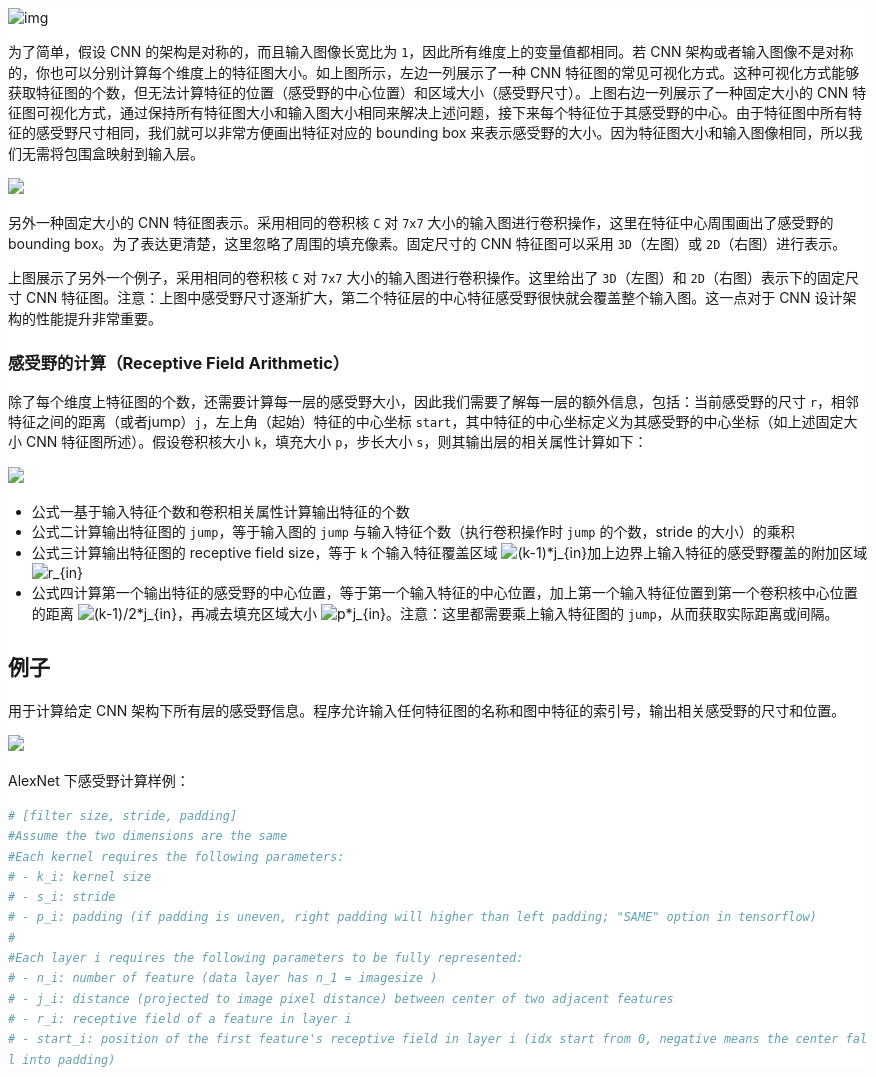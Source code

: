 

![img](https://pic2.zhimg.com/v2-579648660edc1872c048a6e745b28125_b.png)

为了简单，假设 CNN 的架构是对称的，而且输入图像长宽比为 `1`，因此所有维度上的变量值都相同。若 CNN 架构或者输入图像不是对称的，你也可以分别计算每个维度上的特征图大小。如上图所示，左边一列展示了一种 CNN 特征图的常见可视化方式。这种可视化方式能够获取特征图的个数，但无法计算特征的位置（感受野的中心位置）和区域大小（感受野尺寸）。上图右边一列展示了一种固定大小的 CNN 特征图可视化方式，通过保持所有特征图大小和输入图大小相同来解决上述问题，接下来每个特征位于其感受野的中心。由于特征图中所有特征的感受野尺寸相同，我们就可以非常方便画出特征对应的 bounding box 来表示感受野的大小。因为特征图大小和输入图像相同，所以我们无需将包围盒映射到输入层。



![](https://upload-images.jianshu.io/upload_images/1351548-6aa2428d478c6fbb.png?imageMogr2/auto-orient/strip%7CimageView2/2/w/1240)



另外一种固定大小的 CNN 特征图表示。采用相同的卷积核 `C` 对 `7x7` 大小的输入图进行卷积操作，这里在特征中心周围画出了感受野的 bounding box。为了表达更清楚，这里忽略了周围的填充像素。固定尺寸的 CNN 特征图可以采用 `3D`（左图）或 `2D`（右图）进行表示。



上图展示了另外一个例子，采用相同的卷积核 `C` 对 `7x7` 大小的输入图进行卷积操作。这里给出了 `3D`（左图）和 `2D`（右图）表示下的固定尺寸 CNN 特征图。注意：上图中感受野尺寸逐渐扩大，第二个特征层的中心特征感受野很快就会覆盖整个输入图。这一点对于 CNN 设计架构的性能提升非常重要。



### 感受野的计算（Receptive Field Arithmetic）

除了每个维度上特征图的个数，还需要计算每一层的感受野大小，因此我们需要了解每一层的额外信息，包括：当前感受野的尺寸 `r`，相邻特征之间的距离（或者jump）`j`，左上角（起始）特征的中心坐标 `start`，其中特征的中心坐标定义为其感受野的中心坐标（如上述固定大小 CNN 特征图所述）。假设卷积核大小 `k`，填充大小 `p`，步长大小 `s`，则其输出层的相关属性计算如下：



![](https://upload-images.jianshu.io/upload_images/1351548-d55e6c69d304c492.png?imageMogr2/auto-orient/strip%7CimageView2/2/w/1240)



* 公式一基于输入特征个数和卷积相关属性计算输出特征的个数
* 公式二计算输出特征图的 `jump`，等于输入图的 `jump` 与输入特征个数（执行卷积操作时 `jump` 的个数，stride 的大小）的乘积
* 公式三计算输出特征图的 receptive field size，等于 `k` 个输入特征覆盖区域 ![(k-1)*j_{in}](https://www.zhihu.com/equation?tex=%28k-1%29%2Aj_%7Bin%7D)加上边界上输入特征的感受野覆盖的附加区域 ![r_{in}](https://www.zhihu.com/equation?tex=r_%7Bin%7D)
* 公式四计算第一个输出特征的感受野的中心位置，等于第一个输入特征的中心位置，加上第一个输入特征位置到第一个卷积核中心位置的距离 ![(k-1)/2*j_{in}](https://www.zhihu.com/equation?tex=%28k-1%29%2F2%2Aj_%7Bin%7D)，再减去填充区域大小 ![p*j_{in}](https://www.zhihu.com/equation?tex=p%2Aj_%7Bin%7D)。注意：这里都需要乘上输入特征图的 `jump`，从而获取实际距离或间隔。



## 例子

用于计算给定 CNN 架构下所有层的感受野信息。程序允许输入任何特征图的名称和图中特征的索引号，输出相关感受野的尺寸和位置。



![](https://upload-images.jianshu.io/upload_images/1351548-caba6b46e9df2420.png?imageMogr2/auto-orient/strip%7CimageView2/2/w/1240)



AlexNet 下感受野计算样例：

```python
# [filter size, stride, padding]
#Assume the two dimensions are the same
#Each kernel requires the following parameters:
# - k_i: kernel size
# - s_i: stride
# - p_i: padding (if padding is uneven, right padding will higher than left padding; "SAME" option in tensorflow)
# 
#Each layer i requires the following parameters to be fully represented: 
# - n_i: number of feature (data layer has n_1 = imagesize )
# - j_i: distance (projected to image pixel distance) between center of two adjacent features
# - r_i: receptive field of a feature in layer i
# - start_i: position of the first feature's receptive field in layer i (idx start from 0, negative means the center fall into padding)
```
